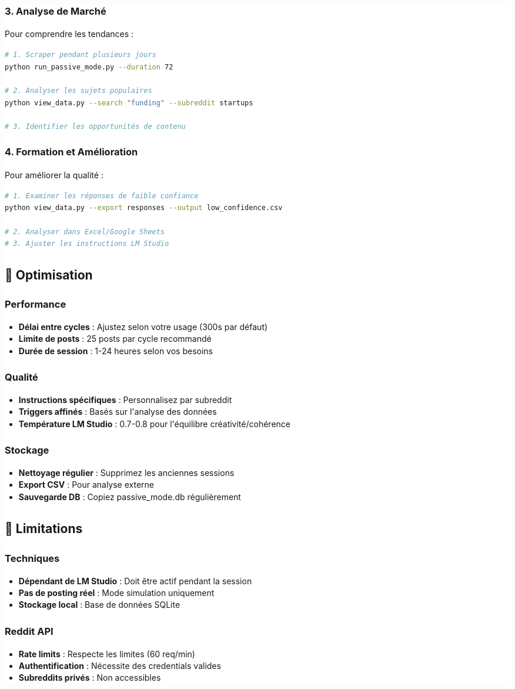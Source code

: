 ### **3. Analyse de Marché**
Pour comprendre les tendances :
```bash
# 1. Scraper pendant plusieurs jours
python run_passive_mode.py --duration 72

# 2. Analyser les sujets populaires
python view_data.py --search "funding" --subreddit startups

# 3. Identifier les opportunités de contenu
```

### **4. Formation et Amélioration**
Pour améliorer la qualité :
```bash
# 1. Examiner les réponses de faible confiance
python view_data.py --export responses --output low_confidence.csv

# 2. Analyser dans Excel/Google Sheets
# 3. Ajuster les instructions LM Studio
```

## 🎯 Optimisation

### **Performance**
- **Délai entre cycles** : Ajustez selon votre usage (300s par défaut)
- **Limite de posts** : 25 posts par cycle recommandé
- **Durée de session** : 1-24 heures selon vos besoins

### **Qualité**
- **Instructions spécifiques** : Personnalisez par subreddit
- **Triggers affinés** : Basés sur l'analyse des données
- **Température LM Studio** : 0.7-0.8 pour l'équilibre créativité/cohérence

### **Stockage**
- **Nettoyage régulier** : Supprimez les anciennes sessions
- **Export CSV** : Pour analyse externe
- **Sauvegarde DB** : Copiez passive_mode.db régulièrement

## 🚨 Limitations

### **Techniques**
- **Dépendant de LM Studio** : Doit être actif pendant la session
- **Pas de posting réel** : Mode simulation uniquement
- **Stockage local** : Base de données SQLite

### **Reddit API**
- **Rate limits** : Respecte les limites (60 req/min)
- **Authentification** : Nécessite des credentials valides
- **Subreddits privés** : Non accessibles

